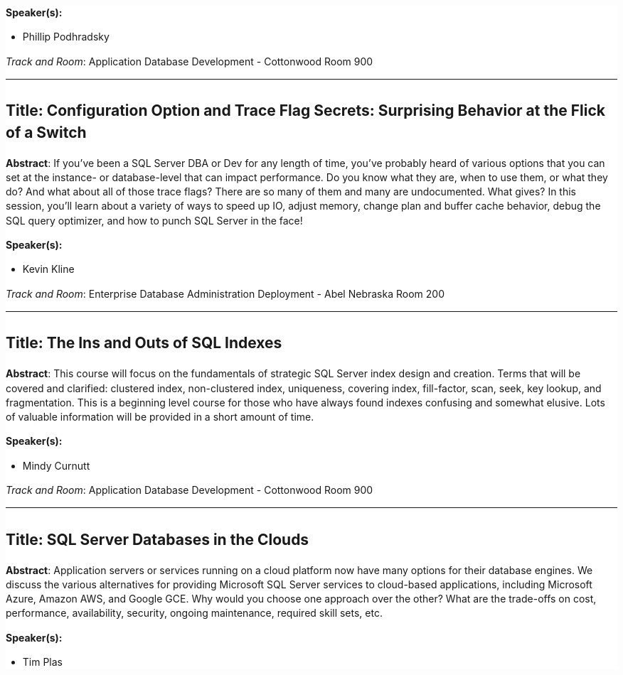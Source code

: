 **Speaker(s):**
- Phillip Podhradsky
 
*Track and Room*: Application  Database Development - Cottonwood Room 900
 
----------------------------------------------------------------------------------- 
 
 
## Title: Configuration Option and Trace Flag Secrets: Surprising Behavior at the Flick of a Switch
 
**Abstract**:
If you’ve been a SQL Server DBA or Dev for any length of time, you’ve probably heard of various options that you can set at the instance- or database-level that can impact performance.  Do you know what they are, when to use them, or what they do?  And what about all of those trace flags?  There are so many of them and many are undocumented.  What gives?  In this session, you’ll learn about a variety of ways to speed up IO, adjust memory, change plan and buffer cache behavior, debug the SQL query optimizer, and how to punch SQL Server in the face!
 
**Speaker(s):**
- Kevin Kline
 
*Track and Room*: Enterprise Database Administration  Deployment - Abel Nebraska Room 200
 
----------------------------------------------------------------------------------- 
 
 
## Title: The Ins and Outs of SQL Indexes
 
**Abstract**:
This course will focus on the fundamentals of strategic SQL Server index design and creation. Terms that will be covered and clarified: clustered index, non-clustered index, uniqueness, covering index, fill-factor, scan, seek, key lookup, and fragmentation. This is a beginning level course for those who have always found indexes confusing and somewhat elusive.  Lots of valuable information will be provided in a short amount of time.
 
**Speaker(s):**
- Mindy Curnutt
 
*Track and Room*: Application  Database Development - Cottonwood Room 900
 
----------------------------------------------------------------------------------- 
 
 
## Title: SQL Server Databases in the Clouds
 
**Abstract**:
Application servers or services running on a cloud platform now have many options for their database engines. We discuss the various alternatives for providing Microsoft SQL Server services to cloud-based applications, including Microsoft Azure, Amazon AWS, and Google GCE.  Why would you choose one approach over the other? What are the trade-offs on cost, performance, availability, security, ongoing maintenance, required skill sets, etc.
 
**Speaker(s):**
- Tim Plas
 